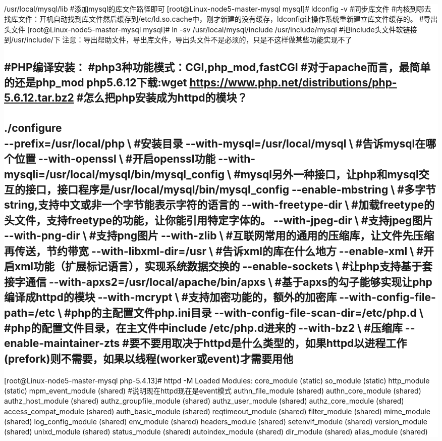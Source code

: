 /usr/local/mysql/lib  #添加mysql的库文件路径即可
[root@Linux-node5-master-mysql mysql]# ldconfig -v #同步库文件
#内核到哪去找库文件：开机自动找到库文件然后缓存到/etc/ld.so.cache中，刚才新建的没有缓存，ldconfig让操作系统重新建立库文件缓存的。
#导出头文件
[root@Linux-node5-master-mysql mysql]# ln -sv /usr/local/mysql/include /usr/include/mysql #把include头文件软链接到/usr/include/下
注意：导出帮助文件，导出库文件，导出头文件不是必须的，只是不这样做某些功能实现不了

#PHP编译安装：
#php3种功能模式：CGI,php_mod,fastCGI  #对于apache而言，最简单的还是php_mod
php5.6.12下载:wget https://www.php.net/distributions/php-5.6.12.tar.bz2
#怎么把php安装成为httpd的模块？
------------
./configure \
--prefix=/usr/local/php \   #安装目录
--with-mysql=/usr/local/mysql \  #告诉mysql在哪个位置
--with-openssl \   #开启openssl功能
--with-mysqli=/usr/local/mysql/bin/mysql_config \ #mysql另外一种接口，让php和mysql交互的接口，接口程序是/usr/local/mysql/bin/mysql_config
--enable-mbstring \ #多字节string,支持中文或非一个字节能表示字符的语言的
--with-freetype-dir \  #加载freetype的头文件，支持freetype的功能，让你能引用特定字体的。
--with-jpeg-dir \ #支持jpeg图片
--with-png-dir \  #支持png图片
--with-zlib \  #互联网常用的通用的压缩库，让文件先压缩再传送，节约带宽
--with-libxml-dir=/usr \  #告诉xml的库在什么地方
--enable-xml \  #开启xml功能（扩展标记语言），实现系统数据交换的
--enable-sockets \  #让php支持基于套接字通信
--with-apxs2=/usr/local/apache/bin/apxs \  #基于apxs的勾子能够实现让php编译成httpd的模块
--with-mcrypt \  #支持加密功能的，额外的加密库
--with-config-file-path=/etc \  #php的主配置文件php.ini目录
--with-config-file-scan-dir=/etc/php.d \  #php的配置文件目录，在主文件中include /etc/php.d进来的
--with-bz2 \  #压缩库
--enable-maintainer-zts  #要不要用取决于httpd是什么类型的，如果httpd以进程工作(prefork)则不需要，如果以线程(worker或event)才需要用他
--------------
[root@Linux-node5-master-mysql php-5.4.13]# httpd -M
Loaded Modules:
 core_module (static)
 so_module (static)
 http_module (static)
 mpm_event_module (shared)  #说明现在httpd现在是event模式
 authn_file_module (shared)
 authn_core_module (shared)
 authz_host_module (shared)
 authz_groupfile_module (shared)
 authz_user_module (shared)
 authz_core_module (shared)
 access_compat_module (shared)
 auth_basic_module (shared)
 reqtimeout_module (shared)
 filter_module (shared)
 mime_module (shared)
 log_config_module (shared)
 env_module (shared)
 headers_module (shared)
 setenvif_module (shared)
 version_module (shared)
 unixd_module (shared)
 status_module (shared)
 autoindex_module (shared)
 dir_module (shared)
 alias_module (shared)
